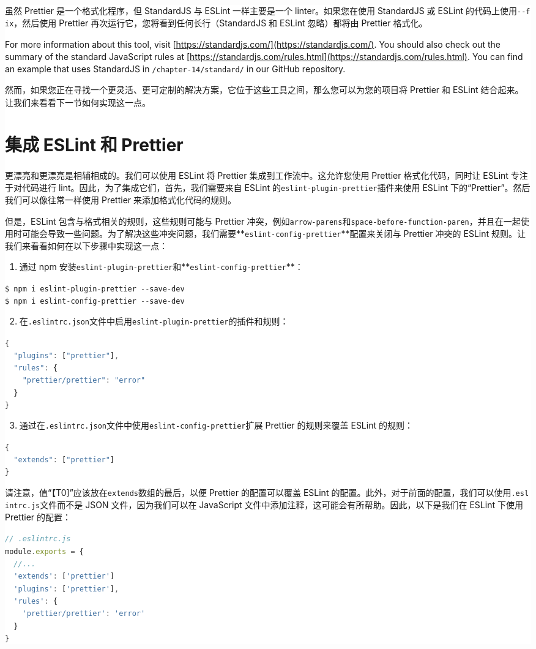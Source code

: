 虽然 Prettier 是一个格式化程序，但 StandardJS 与 ESLint 一样主要是一个 linter。如果您在使用 StandardJS 或 ESLint 的代码上使用`--fix`，然后使用 Prettier 再次运行它，您将看到任何长行（StandardJS 和 ESLint 忽略）都将由 Prettier 格式化。

For more information about this tool, visit [https://standardjs.com/](https://standardjs.com/). You should also check out the summary of the standard JavaScript rules at [https://standardjs.com/rules.html](https://standardjs.com/rules.html). You can find an example that uses StandardJS in `/chapter-14/standard/` in our GitHub repository.

然而，如果您正在寻找一个更灵活、更可定制的解决方案，它位于这些工具之间，那么您可以为您的项目将 Prettier 和 ESLint 结合起来。让我们来看看下一节如何实现这一点。

# 集成 ESLint 和 Prettier

更漂亮和更漂亮是相辅相成的。我们可以使用 ESLint 将 Prettier 集成到工作流中。这允许您使用 Prettier 格式化代码，同时让 ESLint 专注于对代码进行 lint。因此，为了集成它们，首先，我们需要来自 ESLint 的`eslint-plugin-prettier`插件来使用 ESLint 下的“Prettier”。然后我们可以像往常一样使用 Prettier 来添加格式化代码的规则。

但是，ESLint 包含与格式相关的规则，这些规则可能与 Prettier 冲突，例如`arrow-parens`和`space-before-function-paren`，并且在一起使用时可能会导致一些问题。为了解决这些冲突问题，我们需要**`eslint-config-prettier`**配置来关闭与 Prettier 冲突的 ESLint 规则。让我们来看看如何在以下步骤中实现这一点：

1.  通过 npm 安装`eslint-plugin-prettier`和**`eslint-config-prettier`**：

```js
$ npm i eslint-plugin-prettier --save-dev
$ npm i eslint-config-prettier --save-dev
```

2.  在`.eslintrc.json`文件中启用`eslint-plugin-prettier`的插件和规则：

```js
{
  "plugins": ["prettier"],
  "rules": {
    "prettier/prettier": "error"
  }
}
```

3.  通过在`.eslintrc.json`文件中使用`eslint-config-prettier`扩展 Prettier 的规则来覆盖 ESLint 的规则：

```js
{
  "extends": ["prettier"]
}
```

请注意，值“【T0]”应该放在`extends`数组的最后，以便 Prettier 的配置可以覆盖 ESLint 的配置。此外，对于前面的配置，我们可以使用`.eslintrc.js`文件而不是 JSON 文件，因为我们可以在 JavaScript 文件中添加注释，这可能会有所帮助。因此，以下是我们在 ESLint 下使用 Prettier 的配置：

```js
// .eslintrc.js
module.exports = {
  //...
  'extends': ['prettier']
  'plugins': ['prettier'],
  'rules': {
    'prettier/prettier': 'error'
  }
}
```
